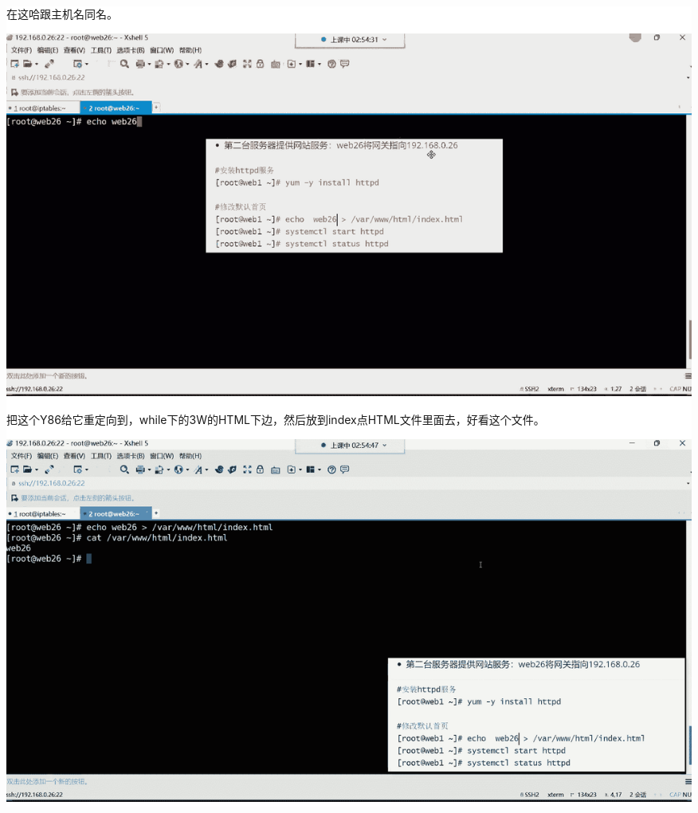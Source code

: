 在这哈跟主机名同名。

![](img/651d5323ce5b843cde2f085a378cf936_60.png)

把这个Y86给它重定向到，while下的3W的HTML下边，然后放到index点HTML文件里面去，好看这个文件。



![](img/651d5323ce5b843cde2f085a378cf936_62.png)
